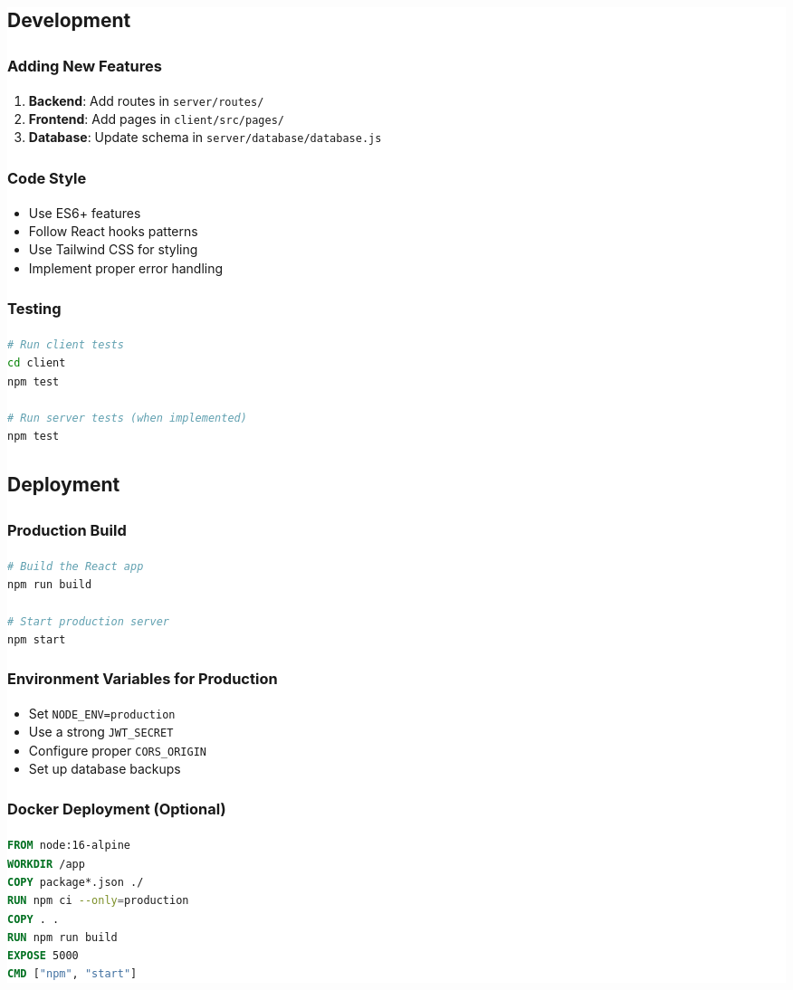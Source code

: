 ## Development

### Adding New Features

1. **Backend**: Add routes in `server/routes/`
2. **Frontend**: Add pages in `client/src/pages/`
3. **Database**: Update schema in `server/database/database.js`

### Code Style
- Use ES6+ features
- Follow React hooks patterns
- Use Tailwind CSS for styling
- Implement proper error handling

### Testing
```bash
# Run client tests
cd client
npm test

# Run server tests (when implemented)
npm test
```

## Deployment

### Production Build
```bash
# Build the React app
npm run build

# Start production server
npm start
```

### Environment Variables for Production
- Set `NODE_ENV=production`
- Use a strong `JWT_SECRET`
- Configure proper `CORS_ORIGIN`
- Set up database backups

### Docker Deployment (Optional)
```dockerfile
FROM node:16-alpine
WORKDIR /app
COPY package*.json ./
RUN npm ci --only=production
COPY . .
RUN npm run build
EXPOSE 5000
CMD ["npm", "start"]
```
